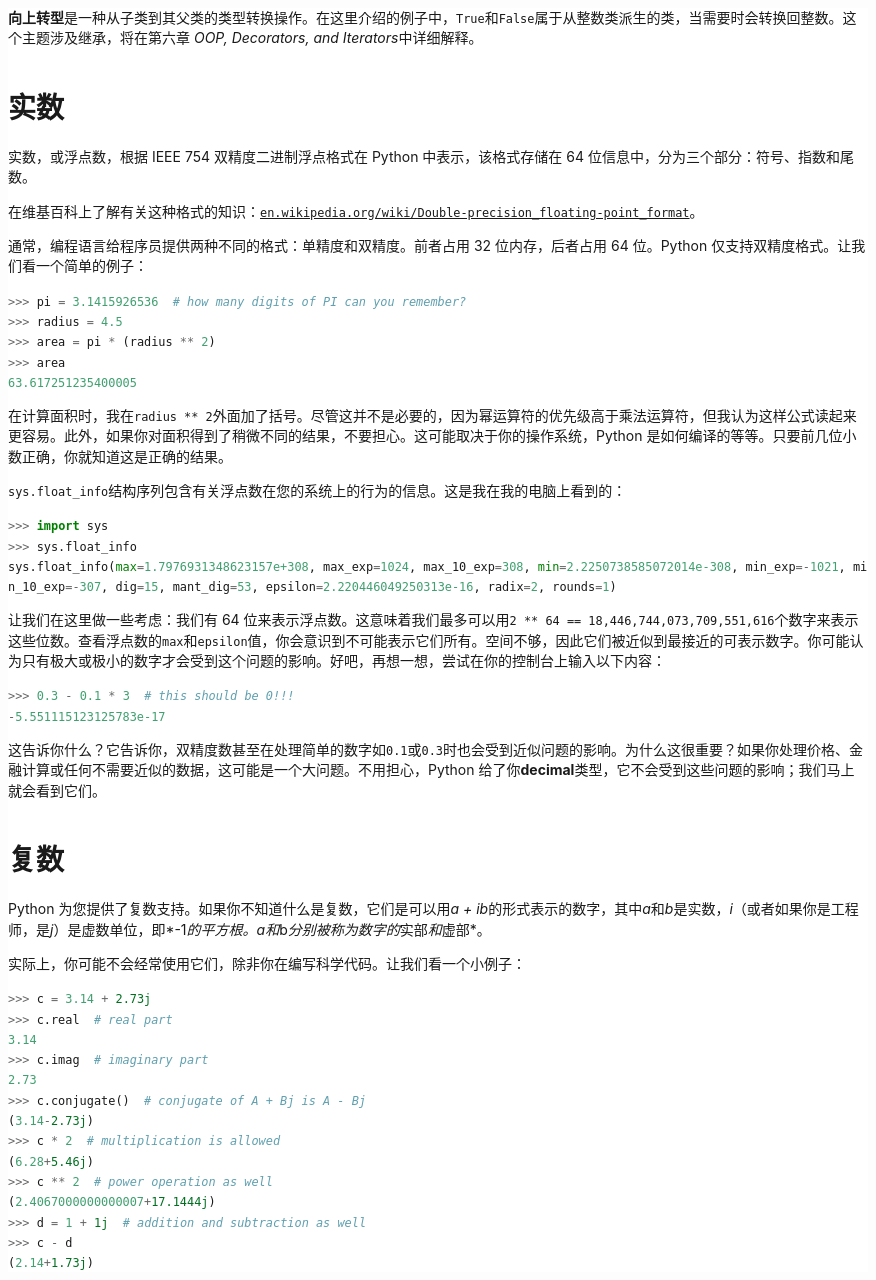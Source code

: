 **向上转型**是一种从子类到其父类的类型转换操作。在这里介绍的例子中，`True`和`False`属于从整数类派生的类，当需要时会转换回整数。这个主题涉及继承，将在第六章 *OOP, Decorators, and Iterators*中详细解释。

# 实数

实数，或浮点数，根据 IEEE 754 双精度二进制浮点格式在 Python 中表示，该格式存储在 64 位信息中，分为三个部分：符号、指数和尾数。

在维基百科上了解有关这种格式的知识：[`en.wikipedia.org/wiki/Double-precision_floating-point_format`](http://en.wikipedia.org/wiki/Double-precision_floating-point_format)。

通常，编程语言给程序员提供两种不同的格式：单精度和双精度。前者占用 32 位内存，后者占用 64 位。Python 仅支持双精度格式。让我们看一个简单的例子：

```py
>>> pi = 3.1415926536  # how many digits of PI can you remember?
>>> radius = 4.5
>>> area = pi * (radius ** 2)
>>> area
63.617251235400005 
```

在计算面积时，我在`radius ** 2`外面加了括号。尽管这并不是必要的，因为幂运算符的优先级高于乘法运算符，但我认为这样公式读起来更容易。此外，如果你对面积得到了稍微不同的结果，不要担心。这可能取决于你的操作系统，Python 是如何编译的等等。只要前几位小数正确，你就知道这是正确的结果。

`sys.float_info`结构序列包含有关浮点数在您的系统上的行为的信息。这是我在我的电脑上看到的：

```py
>>> import sys
>>> sys.float_info
sys.float_info(max=1.7976931348623157e+308, max_exp=1024, max_10_exp=308, min=2.2250738585072014e-308, min_exp=-1021, min_10_exp=-307, dig=15, mant_dig=53, epsilon=2.220446049250313e-16, radix=2, rounds=1)
```

让我们在这里做一些考虑：我们有 64 位来表示浮点数。这意味着我们最多可以用`2 ** 64 == 18,446,744,073,709,551,616`个数字来表示这些位数。查看浮点数的`max`和`epsilon`值，你会意识到不可能表示它们所有。空间不够，因此它们被近似到最接近的可表示数字。你可能认为只有极大或极小的数字才会受到这个问题的影响。好吧，再想一想，尝试在你的控制台上输入以下内容：

```py
>>> 0.3 - 0.1 * 3  # this should be 0!!!
-5.551115123125783e-17 
```

这告诉你什么？它告诉你，双精度数甚至在处理简单的数字如`0.1`或`0.3`时也会受到近似问题的影响。为什么这很重要？如果你处理价格、金融计算或任何不需要近似的数据，这可能是一个大问题。不用担心，Python 给了你**decimal**类型，它不会受到这些问题的影响；我们马上就会看到它们。

# 复数

Python 为您提供了复数支持。如果你不知道什么是复数，它们是可以用*a + ib*的形式表示的数字，其中*a*和*b*是实数，*i*（或者如果你是工程师，是*j*）是虚数单位，即*-1*的平方根。*a*和*b*分别被称为数字的*实部*和*虚部*。

实际上，你可能不会经常使用它们，除非你在编写科学代码。让我们看一个小例子：

```py
>>> c = 3.14 + 2.73j
>>> c.real  # real part
3.14
>>> c.imag  # imaginary part
2.73
>>> c.conjugate()  # conjugate of A + Bj is A - Bj
(3.14-2.73j)
>>> c * 2  # multiplication is allowed
(6.28+5.46j)
>>> c ** 2  # power operation as well
(2.4067000000000007+17.1444j)
>>> d = 1 + 1j  # addition and subtraction as well
>>> c - d
(2.14+1.73j)
```
